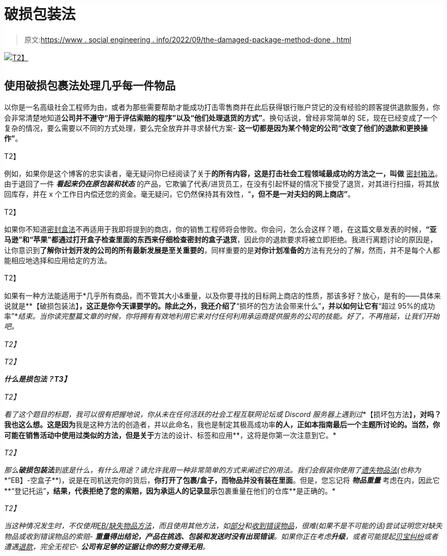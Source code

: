 # 破损包装法

> 原文:[https://www . social engineering . info/2022/09/the-damaged-package-method-done . html](https://www.socialengineering.info/2022/09/the-damaged-package-method-done.html)

[![](../Images/9a0754fec57b203650f488aae010bd27.png)T2】](https://blogger.googleusercontent.com/img/b/R29vZ2xl/AVvXsEibmzSP08xlNBm9BTOoCVED8kgCMHPQdFUkV0VaGyz-vJ0LIU3wAdwmfzJ7TeQFFt_mFNEogfqpOaU1sMOBU0vreMZrRr3tB9pSMbTMvKboO4g9nBaqaHFMraYZFXkdzv7U-XlU02qGH7GuFZ6rXsv6hD6F3NbDj-MCHh7K5FG_7xF4bMHDxU-MDPYW/s226/The%20Damaged%20Package%20Method.%20www.socialengineers.net.jpg)

## **使用破损包裹法处理几乎每一件物品**

以你是一名高级社会工程师为由，或者为那些需要帮助才能成功打击零售商并在此后获得银行账户贷记的没有经验的顾客提供退款服务，你会非常清楚地知道**公司并不遵守“用于评估索赔的程序”以及“他们处理退货的方式”**。换句话说，曾经非常简单的 SE，现在已经变成了一个复杂的情况，要么需要以不同的方式处理，要么完全放弃并寻求替代方案- **这一切都是因为某个特定的公司“改变了他们的退款和更换操作”**。

 T2】

例如，如果你是这个博客的忠实读者，毫无疑问你已经阅读了关于**的所有内容，这是打击社会工程领域最成功的方法之一，叫做** [密封箱法](https://www.socialengineers.net/2020/05/the-sealed-box-method.html)。由于退回了一件 ***看起来仍在原包装和状态*** 的产品，它欺骗了代表/进货员工，在没有引起怀疑的情况下接受了退货，对其进行扫描，将其放回库存，并在 x 个工作日内偿还您的资金。毫无疑问，它仍然保持其有效性，“**，但不是一对夫妇的网上商店”**。

 T2】

如果你不知道[密封盒法](https://www.socialengineers.net/2020/05/the-sealed-box-method.html)不再适用于我即将提到的商店，你的销售工程师将会惨败。你会问，怎么会这样？嗯，在这篇文章发表的时候，**“亚马逊”和“苹果”都通过打开盒子检查里面的东西来仔细检查密封的盒子退货**，因此你的退款要求将被立即拒绝。我进行离题讨论的原因是，让你意识到**了解你计划开发的公司的所有最新发展是至关重要的**，同样重要的是**对你计划准备的**方法有充分的了解，然而，并不是每个人都能相应地选择和应用给定的方法。

 T2】

如果有一种方法能适用于*几乎所有商品，而不管其大小&重量，以及你要寻找的目标网上商店的性质，那该多好？放心，是有的——具体来说就是**【破损包装法】**，这正是你今天课要学的。除此之外，我还介绍了**“损坏的包方法会带来什么”**，并以如何让它有**“超过 95%的成功率”**结束。当你读完整篇文章的时候，你将拥有有效地利用它来对付任何利用承运商提供服务的公司的技能。好了，不再拖延，让我们开始吧。*

 *T2】*

 *T2】*

***什么是损包法？T3】***

 *T2】*

*看了这个题目的标题，我可以很有把握地说，你从未在任何活跃的社会工程互联网论坛或 Discord 服务器上遇到过**【损坏包方法】**，对吗？我也这么想。这是因为**我是这种方法的创造者，并以此命名，我也是制定其极高成功率**的人，正如本指南最后一个主题所讨论的。当然，你可能在销售活动中使用过类似的方法，但是关于**方法的设计、标签和应用**，这将是你第一次注意到它。*

 *T2】*

*那么**破损包装法**到底是什么，有什么用途？请允许我用一种非常简单的方式来阐述它的用法。我们会假装你使用了[遗失物品法](https://www.socialengineers.net/2020/09/the-missing-item-method-done.html)(也称为**“EB】-空盒子**)，说是在司机送完你的货后，**你打开了包裹/盒子，而物品并没有装在里面**。但是，您忘记将 ***物品重量*** 考虑在内，因此它**“登记托运”**，结果，代表拒绝了您的索赔，因为承运人的记录显示**包裹重量在他们的仓库**是正确的。*

 *T2】*

*当这种情况发生时，不仅使用[EB/缺失物品方法](https://www.socialengineers.net/2020/09/the-missing-item-method-done.html)，而且使用其他方法，如[部分](https://www.socialengineers.net/2020/09/the-partial-method.html)和[收到错误物品](https://www.socialengineers.net/2020/07/wrong-item-received-method.html)，很难(如果不是不可能的话)尝试证明您对缺失物品或收到错误物品的索赔- **重量得出结论，产品在挑选、包装和发送时没有出现错误**。如果你正在考虑**升级**，或者可能提起[贝宝纠纷](https://www.socialengineers.net/2020/06/paypal-chargebacks.html)或者遭遇[退款](https://www.socialengineers.net/2020/10/credit-card-chargebacks.html)，完全无视它- **公司有足够的证据让你的努力变得无用**。*
